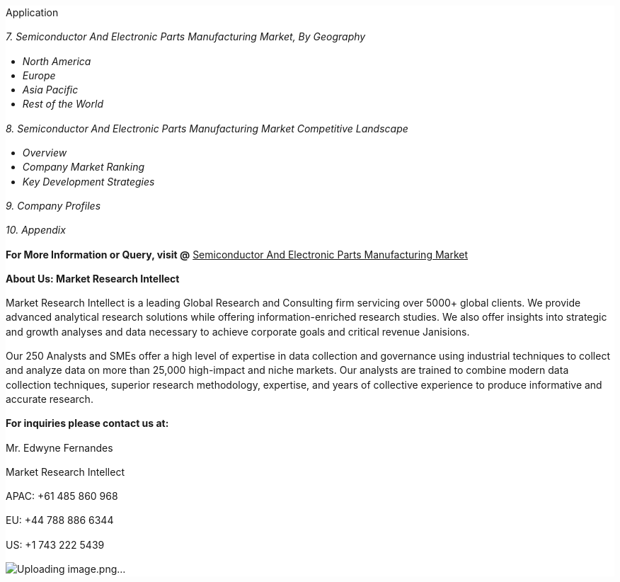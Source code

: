 Application</span></em></p><p><em><span class="font-[700]">7. Semiconductor And Electronic Parts Manufacturing Market, By Geography</span></em></p><ul><li><em><span class="">North America</span></em></li><li><em><span class="">Europe</span></em></li><li><em><span class="">Asia Pacific</span></em></li><li><em><span class="">Rest of the World</span></em></li></ul><p><em><span class="font-[700]">8. Semiconductor And Electronic Parts Manufacturing Market Competitive Landscape</span></em></p><ul><li><em><span class="">Overview</span></em></li><li><em><span class="">Company Market Ranking</span></em></li><li><em><span class="">Key Development Strategies</span></em></li></ul><p><em><span class="font-[700]">9. Company Profiles</span></em></p><p><em><span class="font-[700]">10. Appendix</span></em></p><p><span class="font-[700]"><strong>For More Information or Query, visit&nbsp;@</strong>&nbsp;</span><span class="font-[700]"><a href="https://www.marketresearchintellect.com/product/semiconductor-and-electronic-parts-manufacturing-market-size-and-forecast/?utm_source=Linkedin&utm_medium=846" target="_blank" data-tracking-control-name="article-ssr-frontend-pulse_little-text-block" data-tracking-will-navigate="" data-test-link="">Semiconductor And Electronic Parts Manufacturing Market</a></span></p><p><strong><span class="font-[700]">About Us: Market Research Intellect</span></strong></p><p><span class="">Market Research Intellect is a leading Global Research and Consulting firm servicing over 5000+ global clients. We provide advanced analytical research solutions while offering information-enriched research studies.&nbsp;</span>We also offer insights into strategic and growth analyses and data necessary to achieve corporate goals and critical revenue Janisions.</p><p><span class="">Our 250 Analysts and SMEs offer a high level of expertise in data collection and governance using industrial techniques to collect and analyze data on more than 25,000 high-impact and niche markets. Our analysts are trained to combine modern data collection techniques, superior research methodology, expertise, and years of collective experience to produce informative and accurate research.</span></p><p><strong>For inquiries please contact us at:</strong></p><p>Mr. Edwyne Fernandes</p><p>Market Research Intellect</p><p>APAC: +61 485 860 968</p><p>EU: +44 788 886 6344</p><p>US: +1 743 222 5439</p>
![Uploading image.png…]()
